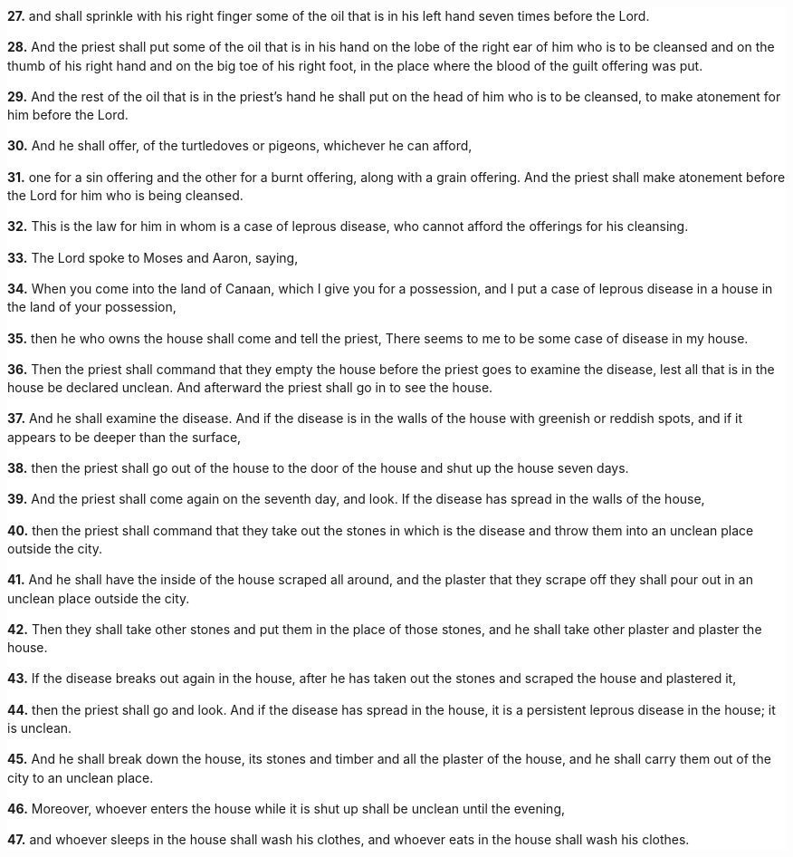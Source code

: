 **27.** and shall sprinkle with his right finger some of the oil that is in his left hand seven times before the Lord. 

**28.** And the priest shall put some of the oil that is in his hand on the lobe of the right ear of him who is to be cleansed and on the thumb of his right hand and on the big toe of his right foot, in the place where the blood of the guilt offering was put. 

**29.** And the rest of the oil that is in the priest’s hand he shall put on the head of him who is to be cleansed, to make atonement for him before the Lord. 

**30.** And he shall offer, of the turtledoves or pigeons, whichever he can afford, 

**31.** one for a sin offering and the other for a burnt offering, along with a grain offering. And the priest shall make atonement before the Lord for him who is being cleansed. 

**32.** This is the law for him in whom is a case of leprous disease, who cannot afford the offerings for his cleansing. 

**33.** The Lord spoke to Moses and Aaron, saying, 

**34.** When you come into the land of Canaan, which I give you for a possession, and I put a case of leprous disease in a house in the land of your possession, 

**35.** then he who owns the house shall come and tell the priest, There seems to me to be some case of disease in my house. 

**36.** Then the priest shall command that they empty the house before the priest goes to examine the disease, lest all that is in the house be declared unclean. And afterward the priest shall go in to see the house. 

**37.** And he shall examine the disease. And if the disease is in the walls of the house with greenish or reddish spots, and if it appears to be deeper than the surface, 

**38.** then the priest shall go out of the house to the door of the house and shut up the house seven days. 

**39.** And the priest shall come again on the seventh day, and look. If the disease has spread in the walls of the house, 

**40.** then the priest shall command that they take out the stones in which is the disease and throw them into an unclean place outside the city. 

**41.** And he shall have the inside of the house scraped all around, and the plaster that they scrape off they shall pour out in an unclean place outside the city. 

**42.** Then they shall take other stones and put them in the place of those stones, and he shall take other plaster and plaster the house. 

**43.** If the disease breaks out again in the house, after he has taken out the stones and scraped the house and plastered it, 

**44.** then the priest shall go and look. And if the disease has spread in the house, it is a persistent leprous disease in the house; it is unclean. 

**45.** And he shall break down the house, its stones and timber and all the plaster of the house, and he shall carry them out of the city to an unclean place. 

**46.** Moreover, whoever enters the house while it is shut up shall be unclean until the evening, 

**47.** and whoever sleeps in the house shall wash his clothes, and whoever eats in the house shall wash his clothes. 
